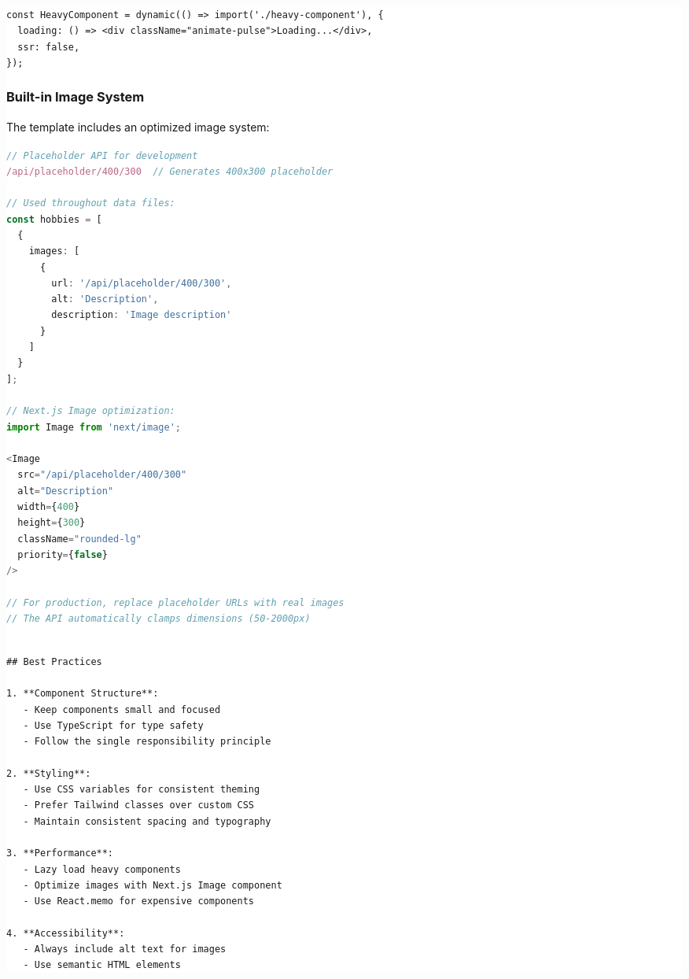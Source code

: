```
const HeavyComponent = dynamic(() => import('./heavy-component'), {
  loading: () => <div className="animate-pulse">Loading...</div>,
  ssr: false,
});
```

### Built-in Image System

The template includes an optimized image system:

```typescript
// Placeholder API for development
/api/placeholder/400/300  // Generates 400x300 placeholder

// Used throughout data files:
const hobbies = [
  {
    images: [
      {
        url: '/api/placeholder/400/300',
        alt: 'Description',
        description: 'Image description'
      }
    ]
  }
];

// Next.js Image optimization:
import Image from 'next/image';

<Image
  src="/api/placeholder/400/300"
  alt="Description"
  width={400}
  height={300}
  className="rounded-lg"
  priority={false}
/>

// For production, replace placeholder URLs with real images
// The API automatically clamps dimensions (50-2000px)
```
```

## Best Practices

1. **Component Structure**:
   - Keep components small and focused
   - Use TypeScript for type safety
   - Follow the single responsibility principle

2. **Styling**:
   - Use CSS variables for consistent theming
   - Prefer Tailwind classes over custom CSS
   - Maintain consistent spacing and typography

3. **Performance**:
   - Lazy load heavy components
   - Optimize images with Next.js Image component
   - Use React.memo for expensive components

4. **Accessibility**:
   - Always include alt text for images
   - Use semantic HTML elements
```